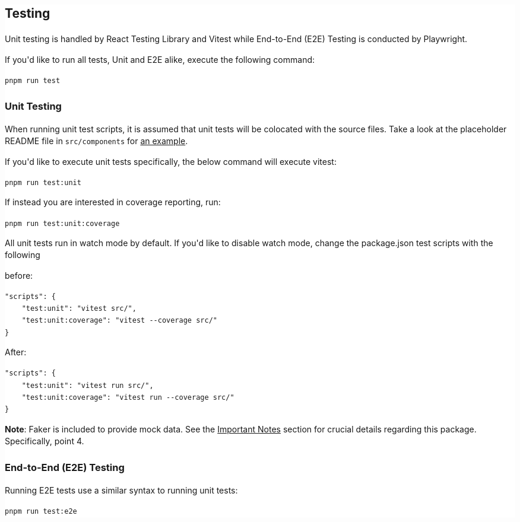 ## Testing

Unit testing is handled by React Testing Library and Vitest while End-to-End (E2E) Testing is conducted by Playwright.

If you'd like to run all tests, Unit and E2E alike, execute the following command:

```
pnpm run test
```

### Unit Testing

When running unit test scripts, it is assumed that unit tests will be colocated with the source files. Take a look at the placeholder README file in `src/components` for [an example](src/components/README.md).

If you'd like to execute unit tests specifically, the below command will execute vitest:

```
pnpm run test:unit
```

If instead you are interested in coverage reporting, run:

```
pnpm run test:unit:coverage
```

All unit tests run in watch mode by default. If you'd like to disable watch mode, change the package.json test scripts with the following

before:

```
"scripts": {
  	"test:unit": "vitest src/",
	"test:unit:coverage": "vitest --coverage src/"
}
```

After:

```
"scripts": {
  	"test:unit": "vitest run src/",
	"test:unit:coverage": "vitest run --coverage src/"
}
```

**Note**: Faker is included to provide mock data. See the [Important Notes](#important-notes) section for crucial details regarding this package. Specifically, point 4.

### End-to-End (E2E) Testing

Running E2E tests use a similar syntax to running unit tests:

```
pnpm run test:e2e
```
